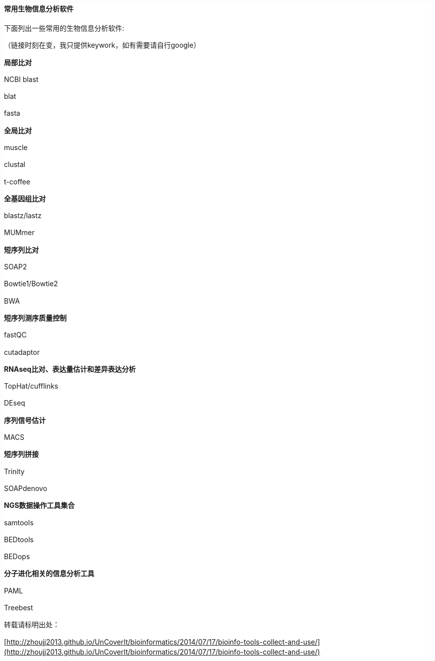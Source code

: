 #### 常用生物信息分析软件

下面列出一些常用的生物信息分析软件:

（链接时刻在变，我只提供keywork，如有需要请自行google）

**局部比对**

NCBI blast

blat

fasta

**全局比对**

muscle

clustal

t-coffee

**全基因组比对**

blastz/lastz

MUMmer

**短序列比对**

SOAP2

Bowtie1/Bowtie2

BWA

**短序列测序质量控制**

fastQC

cutadaptor

**RNAseq比对、表达量估计和差异表达分析**

TopHat/cufflinks

DEseq

**序列信号估计**

MACS

**短序列拼接**

Trinity

SOAPdenovo

**NGS数据操作工具集合**

samtools

BEDtools

BEDops

**分子进化相关的信息分析工具**

PAML

Treebest

转载请标明出处：

[http://zhoujj2013.github.io/UnCoverIt/bioinformatics/2014/07/17/bioinfo-tools-collect-and-use/](http://zhoujj2013.github.io/UnCoverIt/bioinformatics/2014/07/17/bioinfo-tools-collect-and-use/)

